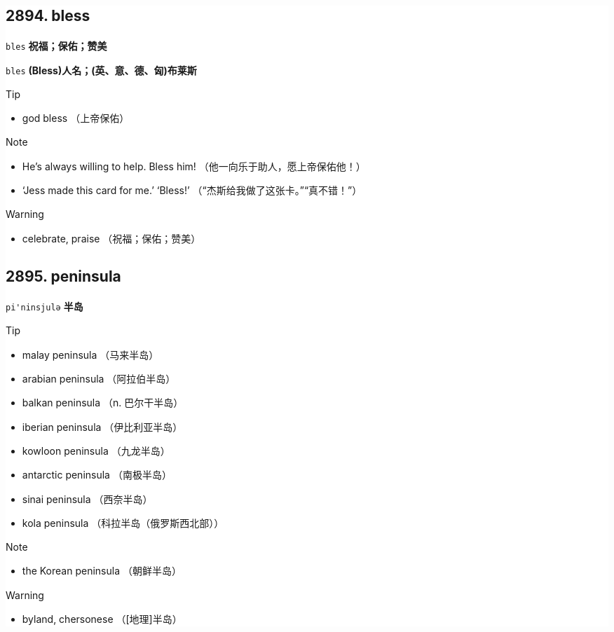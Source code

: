 ## 2894. bless

`bles`  **祝福；保佑；赞美**

`bles`  **(Bless)人名；(英、意、德、匈)布莱斯**

> [!TIP]
>
> - god bless （上帝保佑）
>

> [!NOTE]
>
> - He’s always willing to help. Bless him! （他一向乐于助人，愿上帝保佑他！）
>
> - ‘Jess made this card for me.’ ‘Bless!’ （“杰斯给我做了这张卡。”“真不错！”）
>

> [!WARNING]
>
> - celebrate, praise （祝福；保佑；赞美）
>

## 2895. peninsula

`pi'ninsjulə`  **半岛**

> [!TIP]
>
> - malay peninsula （马来半岛）
>
> - arabian peninsula （阿拉伯半岛）
>
> - balkan peninsula （n. 巴尔干半岛）
>
> - iberian peninsula （伊比利亚半岛）
>
> - kowloon peninsula （九龙半岛）
>
> - antarctic peninsula （南极半岛）
>
> - sinai peninsula （西奈半岛）
>
> - kola peninsula （科拉半岛（俄罗斯西北部））
>

> [!NOTE]
>
> - the Korean peninsula （朝鲜半岛）
>

> [!WARNING]
>
> - byland, chersonese （[地理]半岛）
>
